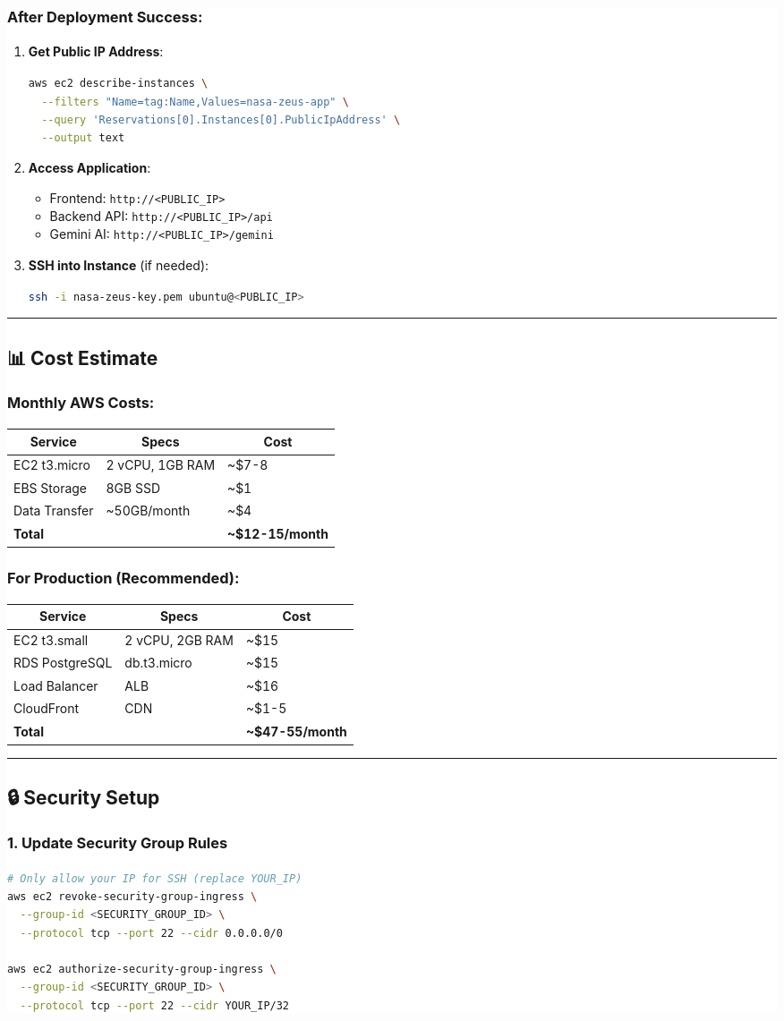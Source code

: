 ### After Deployment Success:

1. **Get Public IP Address**:
   ```bash
   aws ec2 describe-instances \
     --filters "Name=tag:Name,Values=nasa-zeus-app" \
     --query 'Reservations[0].Instances[0].PublicIpAddress' \
     --output text
   ```

2. **Access Application**:
   - Frontend: `http://<PUBLIC_IP>`
   - Backend API: `http://<PUBLIC_IP>/api`
   - Gemini AI: `http://<PUBLIC_IP>/gemini`

3. **SSH into Instance** (if needed):
   ```bash
   ssh -i nasa-zeus-key.pem ubuntu@<PUBLIC_IP>
   ```

---

## 📊 Cost Estimate

### Monthly AWS Costs:
| Service | Specs | Cost |
|---------|-------|------|
| EC2 t3.micro | 2 vCPU, 1GB RAM | ~$7-8 |
| EBS Storage | 8GB SSD | ~$1 |
| Data Transfer | ~50GB/month | ~$4 |
| **Total** | | **~$12-15/month** |

### For Production (Recommended):
| Service | Specs | Cost |
|---------|-------|------|
| EC2 t3.small | 2 vCPU, 2GB RAM | ~$15 |
| RDS PostgreSQL | db.t3.micro | ~$15 |
| Load Balancer | ALB | ~$16 |
| CloudFront | CDN | ~$1-5 |
| **Total** | | **~$47-55/month** |

---

## 🔒 Security Setup

### 1. Update Security Group Rules
```bash
# Only allow your IP for SSH (replace YOUR_IP)
aws ec2 revoke-security-group-ingress \
  --group-id <SECURITY_GROUP_ID> \
  --protocol tcp --port 22 --cidr 0.0.0.0/0

aws ec2 authorize-security-group-ingress \
  --group-id <SECURITY_GROUP_ID> \
  --protocol tcp --port 22 --cidr YOUR_IP/32
```
